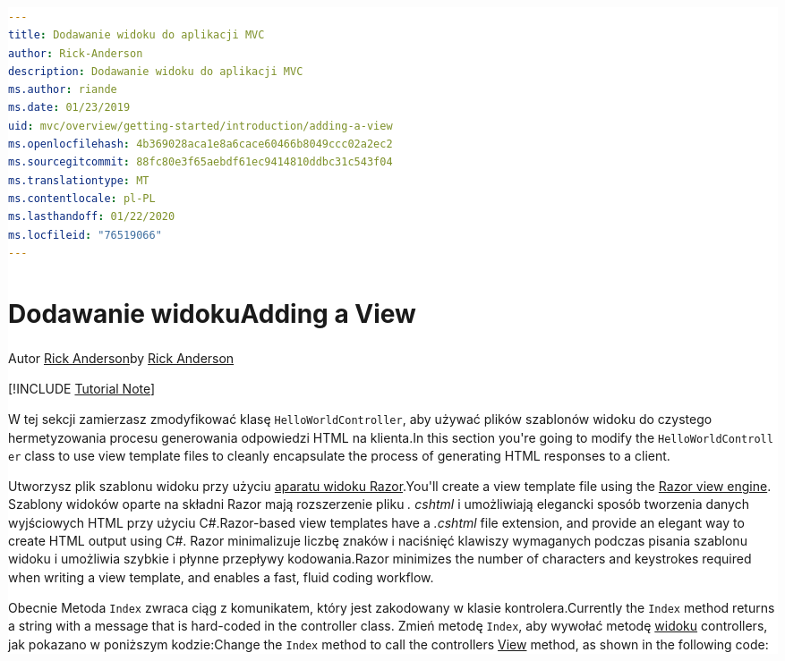 ```yaml
---
title: Dodawanie widoku do aplikacji MVC
author: Rick-Anderson
description: Dodawanie widoku do aplikacji MVC
ms.author: riande
ms.date: 01/23/2019
uid: mvc/overview/getting-started/introduction/adding-a-view
ms.openlocfilehash: 4b369028aca1e8a6cace60466b8049ccc02a2ec2
ms.sourcegitcommit: 88fc80e3f65aebdf61ec9414810ddbc31c543f04
ms.translationtype: MT
ms.contentlocale: pl-PL
ms.lasthandoff: 01/22/2020
ms.locfileid: "76519066"
---
```

# <a name="adding-a-view"></a><span data-ttu-id="4f7a4-103">Dodawanie widoku</span><span class="sxs-lookup"><span data-stu-id="4f7a4-103">Adding a View</span></span>

<span data-ttu-id="4f7a4-104">Autor [Rick Anderson]((https://twitter.com/RickAndMSFT))</span><span class="sxs-lookup"><span data-stu-id="4f7a4-104">by [Rick Anderson]((https://twitter.com/RickAndMSFT))</span></span>

[!INCLUDE [Tutorial Note](index.md)]

<span data-ttu-id="4f7a4-105">W tej sekcji zamierzasz zmodyfikować klasę `HelloWorldController`, aby używać plików szablonów widoku do czystego hermetyzowania procesu generowania odpowiedzi HTML na klienta.</span><span class="sxs-lookup"><span data-stu-id="4f7a4-105">In this section you're going to modify the `HelloWorldController` class to use view template files to cleanly encapsulate the process of generating HTML responses to a client.</span></span> 

<span data-ttu-id="4f7a4-106">Utworzysz plik szablonu widoku przy użyciu [aparatu widoku Razor](../../../../web-pages/overview/getting-started/introducing-razor-syntax-c.md).</span><span class="sxs-lookup"><span data-stu-id="4f7a4-106">You'll create a view template file using the [Razor view engine](../../../../web-pages/overview/getting-started/introducing-razor-syntax-c.md).</span></span> <span data-ttu-id="4f7a4-107">Szablony widoków oparte na składni Razor mają rozszerzenie pliku *. cshtml* i umożliwiają elegancki sposób tworzenia danych wyjściowych HTML przy użyciu C#.</span><span class="sxs-lookup"><span data-stu-id="4f7a4-107">Razor-based view templates have a *.cshtml* file extension, and provide an elegant way to create HTML output using C#.</span></span> <span data-ttu-id="4f7a4-108">Razor minimalizuje liczbę znaków i naciśnięć klawiszy wymaganych podczas pisania szablonu widoku i umożliwia szybkie i płynne przepływy kodowania.</span><span class="sxs-lookup"><span data-stu-id="4f7a4-108">Razor minimizes the number of characters and keystrokes required when writing a view template, and enables a fast, fluid coding workflow.</span></span>

<span data-ttu-id="4f7a4-109">Obecnie Metoda `Index` zwraca ciąg z komunikatem, który jest zakodowany w klasie kontrolera.</span><span class="sxs-lookup"><span data-stu-id="4f7a4-109">Currently the `Index` method returns a string with a message that is hard-coded in the controller class.</span></span> <span data-ttu-id="4f7a4-110">Zmień metodę `Index`, aby wywołać metodę [widoku](/dotnet/api/microsoft.aspnetcore.mvc.controller.view#Microsoft_AspNetCore_Mvc_Controller_View) controllers, jak pokazano w poniższym kodzie:</span><span class="sxs-lookup"><span data-stu-id="4f7a4-110">Change the `Index` method to call the controllers [View](/dotnet/api/microsoft.aspnetcore.mvc.controller.view#Microsoft_AspNetCore_Mvc_Controller_View) method, as shown in the following code:</span></span>
